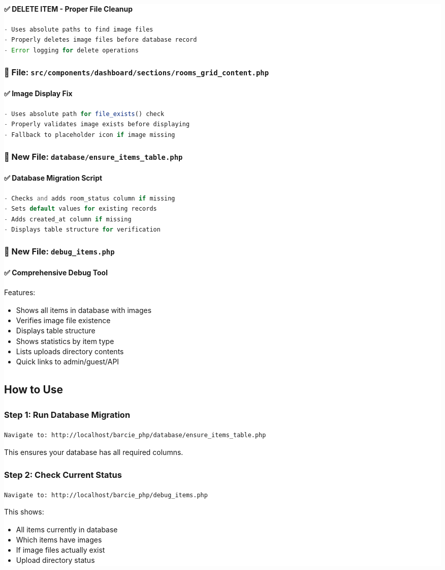 #### ✅ **DELETE ITEM** - Proper File Cleanup
```php
- Uses absolute paths to find image files
- Properly deletes image files before database record
- Error logging for delete operations
```

### 📁 File: `src/components/dashboard/sections/rooms_grid_content.php`

#### ✅ **Image Display Fix**
```php
- Uses absolute path for file_exists() check
- Properly validates image exists before displaying
- Fallback to placeholder icon if image missing
```

### 📁 New File: `database/ensure_items_table.php`

#### ✅ **Database Migration Script**
```php
- Checks and adds room_status column if missing
- Sets default values for existing records
- Adds created_at column if missing
- Displays table structure for verification
```

### 📁 New File: `debug_items.php`

#### ✅ **Comprehensive Debug Tool**
Features:
- Shows all items in database with images
- Verifies image file existence
- Displays table structure
- Shows statistics by item type
- Lists uploads directory contents
- Quick links to admin/guest/API

## How to Use

### Step 1: Run Database Migration
```
Navigate to: http://localhost/barcie_php/database/ensure_items_table.php
```
This ensures your database has all required columns.

### Step 2: Check Current Status
```
Navigate to: http://localhost/barcie_php/debug_items.php
```
This shows:
- All items currently in database
- Which items have images
- If image files actually exist
- Upload directory status
